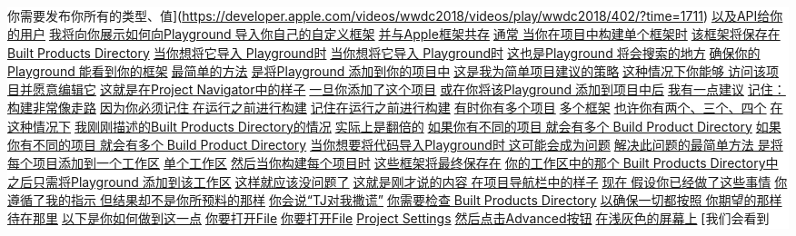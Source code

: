 你需要发布你所有的类型、值](https://developer.apple.com/videos/wwdc2018/videos/play/wwdc2018/402/?time=1711) [以及API给你的用户](https://developer.apple.com/videos/wwdc2018/videos/play/wwdc2018/402/?time=1714) [我将向你展示如何向Playground
导入你自己的自定义框架](https://developer.apple.com/videos/wwdc2018/videos/play/wwdc2018/402/?time=1718) [并与Apple框架共存](https://developer.apple.com/videos/wwdc2018/videos/play/wwdc2018/402/?time=1723) [通常 当你在项目中构建单个框架时](https://developer.apple.com/videos/wwdc2018/videos/play/wwdc2018/402/?time=1728) [该框架将保存在
Built Products Directory](https://developer.apple.com/videos/wwdc2018/videos/play/wwdc2018/402/?time=1733) [当你想将它导入
Playground时](https://developer.apple.com/videos/wwdc2018/videos/play/wwdc2018/402/?time=1738) [当你想将它导入
Playground时](https://developer.apple.com/videos/wwdc2018/videos/play/wwdc2018/402/?time=1738) [这也是Playground
将会搜索的地方](https://developer.apple.com/videos/wwdc2018/videos/play/wwdc2018/402/?time=1741) [确保你的Playground
能看到你的框架](https://developer.apple.com/videos/wwdc2018/videos/play/wwdc2018/402/?time=1744) [最简单的方法](https://developer.apple.com/videos/wwdc2018/videos/play/wwdc2018/402/?time=1745) [是将Playground
添加到你的项目中](https://developer.apple.com/videos/wwdc2018/videos/play/wwdc2018/402/?time=1747) [这是我为简单项目建议的策略](https://developer.apple.com/videos/wwdc2018/videos/play/wwdc2018/402/?time=1751) [这种情况下你能够
访问该项目并愿意编辑它](https://developer.apple.com/videos/wwdc2018/videos/play/wwdc2018/402/?time=1755) [这就是在Project Navigator中的样子](https://developer.apple.com/videos/wwdc2018/videos/play/wwdc2018/402/?time=1758) [一旦你添加了这个项目](https://developer.apple.com/videos/wwdc2018/videos/play/wwdc2018/402/?time=1765) [或在你将该Playground
添加到项目中后](https://developer.apple.com/videos/wwdc2018/videos/play/wwdc2018/402/?time=1767) [我有一点建议](https://developer.apple.com/videos/wwdc2018/videos/play/wwdc2018/402/?time=1770) [记住：](https://developer.apple.com/videos/wwdc2018/videos/play/wwdc2018/402/?time=1771) [构建非常像走路](https://developer.apple.com/videos/wwdc2018/videos/play/wwdc2018/402/?time=1772) [因为你必须记住
在运行之前进行构建](https://developer.apple.com/videos/wwdc2018/videos/play/wwdc2018/402/?time=1775) [记住在运行之前进行构建](https://developer.apple.com/videos/wwdc2018/videos/play/wwdc2018/402/?time=1779) [有时你有多个项目](https://developer.apple.com/videos/wwdc2018/videos/play/wwdc2018/402/?time=1782) [多个框架](https://developer.apple.com/videos/wwdc2018/videos/play/wwdc2018/402/?time=1787) [也许你有两个、三个、四个](https://developer.apple.com/videos/wwdc2018/videos/play/wwdc2018/402/?time=1788) [在这种情况下](https://developer.apple.com/videos/wwdc2018/videos/play/wwdc2018/402/?time=1793) [我刚刚描述的Built Products
Directory的情况](https://developer.apple.com/videos/wwdc2018/videos/play/wwdc2018/402/?time=1794) [实际上是翻倍的](https://developer.apple.com/videos/wwdc2018/videos/play/wwdc2018/402/?time=1797) [如果你有不同的项目 就会有多个
Build Product Directory](https://developer.apple.com/videos/wwdc2018/videos/play/wwdc2018/402/?time=1798) [如果你有不同的项目 就会有多个
Build Product Directory](https://developer.apple.com/videos/wwdc2018/videos/play/wwdc2018/402/?time=1798) [当你想要将代码导入Playground时
这可能会成为问题](https://developer.apple.com/videos/wwdc2018/videos/play/wwdc2018/402/?time=1802) [解决此问题的最简单方法
是将每个项目添加到一个工作区](https://developer.apple.com/videos/wwdc2018/videos/play/wwdc2018/402/?time=1807) [单个工作区](https://developer.apple.com/videos/wwdc2018/videos/play/wwdc2018/402/?time=1812) [然后当你构建每个项目时](https://developer.apple.com/videos/wwdc2018/videos/play/wwdc2018/402/?time=1814) [这些框架将最终保存在](https://developer.apple.com/videos/wwdc2018/videos/play/wwdc2018/402/?time=1817) [你的工作区中的那个
Built Products Directory中](https://developer.apple.com/videos/wwdc2018/videos/play/wwdc2018/402/?time=1820) [之后只需将Playground
添加到该工作区](https://developer.apple.com/videos/wwdc2018/videos/play/wwdc2018/402/?time=1824) [这样就应该没问题了](https://developer.apple.com/videos/wwdc2018/videos/play/wwdc2018/402/?time=1828) [这就是刚才说的内容
在项目导航栏中的样子](https://developer.apple.com/videos/wwdc2018/videos/play/wwdc2018/402/?time=1831) [现在 假设你已经做了这些事情](https://developer.apple.com/videos/wwdc2018/videos/play/wwdc2018/402/?time=1836) [你遵循了我的指示
但结果却不是你所预料的那样](https://developer.apple.com/videos/wwdc2018/videos/play/wwdc2018/402/?time=1839) [你会说“TJ对我撒谎”](https://developer.apple.com/videos/wwdc2018/videos/play/wwdc2018/402/?time=1843) [你需要检查
Built Products Directory](https://developer.apple.com/videos/wwdc2018/videos/play/wwdc2018/402/?time=1848) [以确保一切都按照
你期望的那样待在那里](https://developer.apple.com/videos/wwdc2018/videos/play/wwdc2018/402/?time=1851) [以下是你如何做到这一点](https://developer.apple.com/videos/wwdc2018/videos/play/wwdc2018/402/?time=1856) [你要打开File](https://developer.apple.com/videos/wwdc2018/videos/play/wwdc2018/402/?time=1859) [你要打开File](https://developer.apple.com/videos/wwdc2018/videos/play/wwdc2018/402/?time=1859) [Project Settings](https://developer.apple.com/videos/wwdc2018/videos/play/wwdc2018/402/?time=1861) [然后点击Advanced按钮](https://developer.apple.com/videos/wwdc2018/videos/play/wwdc2018/402/?time=1865) [在浅灰色的屏幕上](https://developer.apple.com/videos/wwdc2018/videos/play/wwdc2018/402/?time=1869) [我们会看到